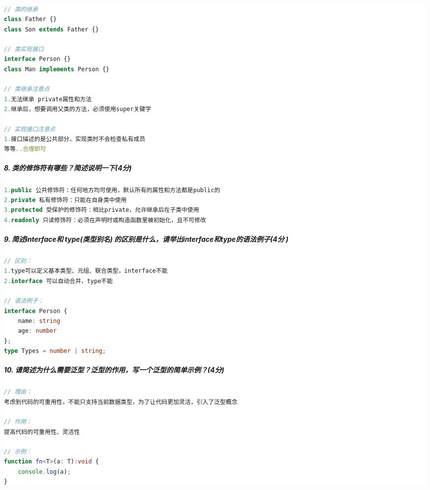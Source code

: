 ```typescript
// 类的继承
class Father {}
class Son extends Father {}

// 类实现接口
interface Person {}
class Man implements Person {}

// 类继承注意点
1.无法继承 private属性和方法
2.继承后，想要调用父类的方法，必须使用super关键字

// 实现接口注意点
1.接口描述的是公共部分，实现类时不会检查私有成员
等等..合理即可
```



##### 8. 类的修饰符有哪些？简述说明一下(4分)

```typescript
1.public 公共修饰符：任何地方均可使用，默认所有的属性和方法都是public的
2.private 私有修饰符：只能在自身类中使用
3.protected 受保护的修饰符：相比private，允许继承后在子类中使用
4.readonly 只读修饰符：必须在声明时或构造函数里被初始化，且不可修改
```



##### 9.  简述interface和 type(类型别名) 的区别是什么，请举出interface和type的语法例子(4分  )

```typescript
// 区别：
1.type可以定义基本类型、元组、联合类型，interface不能
2.interface 可以自动合并，type不能

// 语法例子：
interface Person {
    name: string
    age: number
};
type Types = number | string;
```



##### 10. 请简述为什么需要泛型？泛型的作用，写一个泛型的简单示例？(4分)

```typescript
// 理由：
考虑到代码的可重用性，不能只支持当前数据类型，为了让代码更加灵活，引入了泛型概念

// 作用：
提高代码的可重用性、灵活性

// 示例：
function fn<T>(a: T):void {
    console.log(a);
}
```
